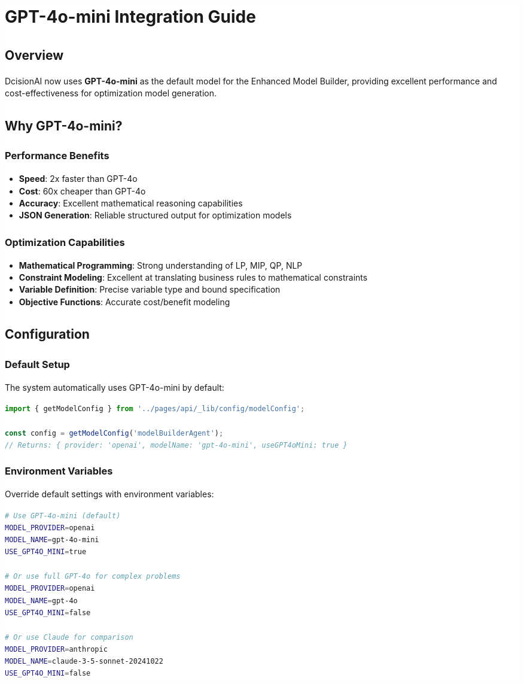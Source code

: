 # GPT-4o-mini Integration Guide

## Overview

DcisionAI now uses **GPT-4o-mini** as the default model for the Enhanced Model Builder, providing excellent performance and cost-effectiveness for optimization model generation.

## Why GPT-4o-mini?

### Performance Benefits
- **Speed**: 2x faster than GPT-4o
- **Cost**: 60x cheaper than GPT-4o
- **Accuracy**: Excellent mathematical reasoning capabilities
- **JSON Generation**: Reliable structured output for optimization models

### Optimization Capabilities
- **Mathematical Programming**: Strong understanding of LP, MIP, QP, NLP
- **Constraint Modeling**: Excellent at translating business rules to mathematical constraints
- **Variable Definition**: Precise variable type and bound specification
- **Objective Functions**: Accurate cost/benefit modeling

## Configuration

### Default Setup
The system automatically uses GPT-4o-mini by default:

```typescript
import { getModelConfig } from '../pages/api/_lib/config/modelConfig';

const config = getModelConfig('modelBuilderAgent');
// Returns: { provider: 'openai', modelName: 'gpt-4o-mini', useGPT4oMini: true }
```

### Environment Variables
Override default settings with environment variables:

```bash
# Use GPT-4o-mini (default)
MODEL_PROVIDER=openai
MODEL_NAME=gpt-4o-mini
USE_GPT4O_MINI=true

# Or use full GPT-4o for complex problems
MODEL_PROVIDER=openai
MODEL_NAME=gpt-4o
USE_GPT4O_MINI=false

# Or use Claude for comparison
MODEL_PROVIDER=anthropic
MODEL_NAME=claude-3-5-sonnet-20241022
USE_GPT4O_MINI=false
```
